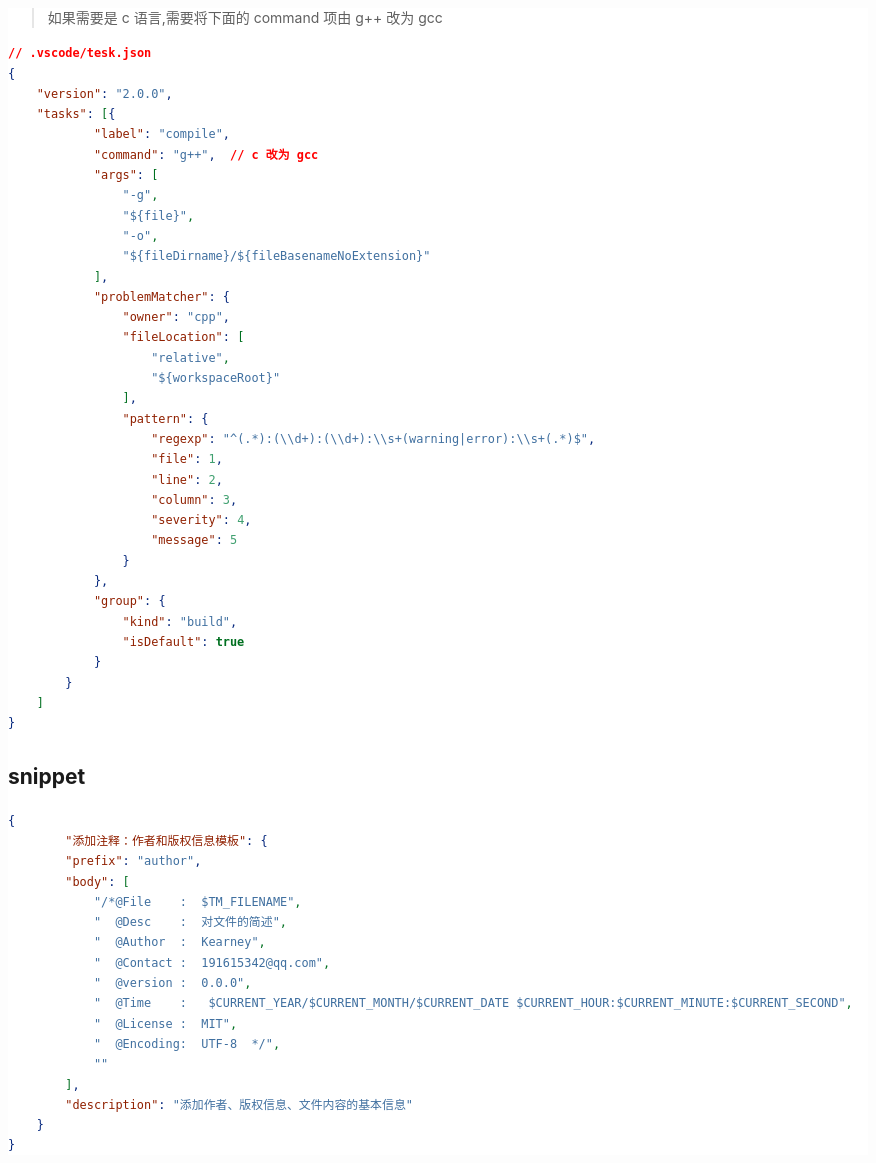 > 如果需要是 c 语言,需要将下面的 command 项由 g++ 改为 gcc

```json
// .vscode/tesk.json
{
    "version": "2.0.0",
    "tasks": [{
            "label": "compile",
            "command": "g++",  // c 改为 gcc
            "args": [
                "-g",
                "${file}",
                "-o",
                "${fileDirname}/${fileBasenameNoExtension}"
            ],
            "problemMatcher": {
                "owner": "cpp",
                "fileLocation": [
                    "relative",
                    "${workspaceRoot}"
                ],
                "pattern": {
                    "regexp": "^(.*):(\\d+):(\\d+):\\s+(warning|error):\\s+(.*)$",
                    "file": 1,
                    "line": 2,
                    "column": 3,
                    "severity": 4,
                    "message": 5
                }
            },
            "group": {
                "kind": "build",
                "isDefault": true
            }
        }
    ]
}

```


## snippet
```json
{
		"添加注释：作者和版权信息模板": {
		"prefix": "author",
		"body": [
			"/*@File    :  $TM_FILENAME",
			"  @Desc    :  对文件的简述",
			"  @Author  :  Kearney",
			"  @Contact :  191615342@qq.com",
			"  @version :  0.0.0",
			"  @Time    :	$CURRENT_YEAR/$CURRENT_MONTH/$CURRENT_DATE $CURRENT_HOUR:$CURRENT_MINUTE:$CURRENT_SECOND",
			"  @License :  MIT",
			"  @Encoding:  UTF-8  */",
			""
		],
		"description": "添加作者、版权信息、文件内容的基本信息"
	}
}
```

